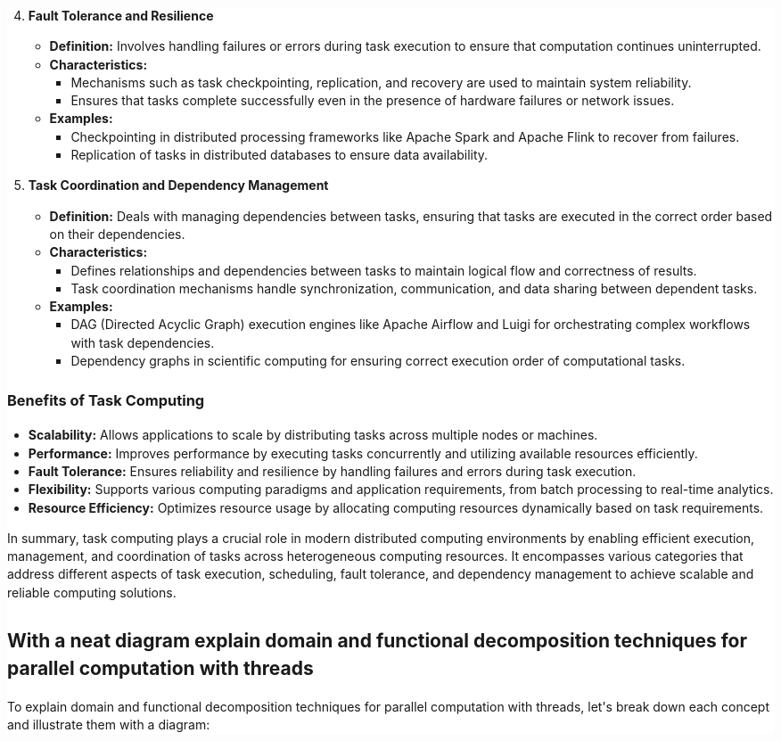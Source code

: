 4. **Fault Tolerance and Resilience**

   - **Definition:** Involves handling failures or errors during task execution to ensure that computation continues uninterrupted.
   - **Characteristics:**
     - Mechanisms such as task checkpointing, replication, and recovery are used to maintain system reliability.
     - Ensures that tasks complete successfully even in the presence of hardware failures or network issues.
   - **Examples:**
     - Checkpointing in distributed processing frameworks like Apache Spark and Apache Flink to recover from failures.
     - Replication of tasks in distributed databases to ensure data availability.

5. **Task Coordination and Dependency Management**

   - **Definition:** Deals with managing dependencies between tasks, ensuring that tasks are executed in the correct order based on their dependencies.
   - **Characteristics:**
     - Defines relationships and dependencies between tasks to maintain logical flow and correctness of results.
     - Task coordination mechanisms handle synchronization, communication, and data sharing between dependent tasks.
   - **Examples:**
     - DAG (Directed Acyclic Graph) execution engines like Apache Airflow and Luigi for orchestrating complex workflows with task dependencies.
     - Dependency graphs in scientific computing for ensuring correct execution order of computational tasks.

### Benefits of Task Computing

- **Scalability:** Allows applications to scale by distributing tasks across multiple nodes or machines.
- **Performance:** Improves performance by executing tasks concurrently and utilizing available resources efficiently.
- **Fault Tolerance:** Ensures reliability and resilience by handling failures and errors during task execution.
- **Flexibility:** Supports various computing paradigms and application requirements, from batch processing to real-time analytics.
- **Resource Efficiency:** Optimizes resource usage by allocating computing resources dynamically based on task requirements.

In summary, task computing plays a crucial role in modern distributed computing environments by enabling efficient execution, management, and coordination of tasks across heterogeneous computing resources. It encompasses various categories that address different aspects of task execution, scheduling, fault tolerance, and dependency management to achieve scalable and reliable computing solutions.

## With a neat diagram explain domain and functional decomposition techniques for parallel computation with threads

To explain domain and functional decomposition techniques for parallel computation with threads, let's break down each concept and illustrate them with a diagram:
